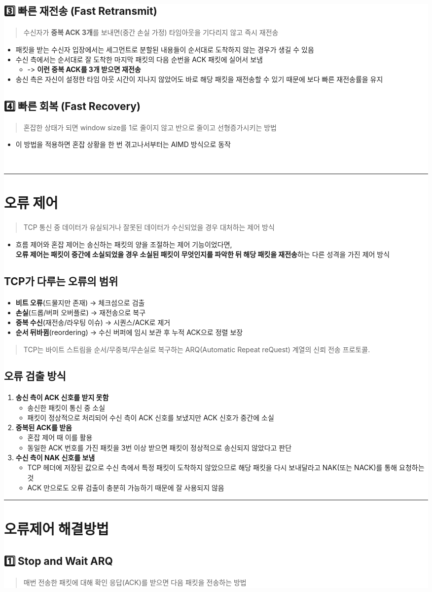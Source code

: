 ## 3️⃣ 빠른 재전송 (Fast Retransmit)
> 수신자가 **중복 ACK 3개**를 보내면(중간 손실 가정) 타임아웃을 기다리지 않고 즉시 재전송

- 패킷을 받는 수신자 입장에서는 세그먼트로 분할된 내용들이 순서대로 도착하지 않는 경우가 생길 수 있음
- 수신 측에서는 순서대로 잘 도착한 마지막 패킷의 다음 순번을 ACK 패킷에 실어서 보냄
    - -> **이런 중복 ACK를 3개 받으면 재전송**
- 송신 측은 자신이 설정한 타임 아웃 시간이 지나지 않았어도 바로 해당 패킷을 재전송할 수 있기 때문에 보다 빠른 재전송률을 유지

## 4️⃣ 빠른 회복 (Fast Recovery)
> 혼잡한 상태가 되면 window size를 1로 줄이지 않고 반으로 줄이고 선형증가시키는 방법
- 이 방법을 적용하면 혼잡 상황을 한 번 겪고나서부터는 AIMD 방식으로 동작

</br>

---
# 오류 제어
> TCP 통신 중 데이터가 유실되거나 잘못된 데이터가 수신되었을 경우 대처하는 제어 방식

- 흐름 제어와 혼잡 제어는 송신하는 패킷의 양을 조절하는 제어 기능이었다면, </br> **오류 제어는 패킷이 중간에 소실되었을 경우 소실된 패킷이 무엇인지를 파악한 뒤 해당 패킷을 재전송**하는 다른 성격을 가진 제어 방식

## TCP가 다루는 오류의 범위
- **비트 오류**(드물지만 존재) → 체크섬으로 검출
- **손실**(드롭/버퍼 오버플로) → 재전송으로 복구
- **중복 수신**(재전송/라우팅 이슈) → 시퀀스/ACK로 제거
- **순서 뒤바뀜**(reordering) → 수신 버퍼에 임시 보관 후 누적 ACK으로 정렬 보장

> TCP는 바이트 스트림을 순서/무중복/무손실로 복구하는 ARQ(Automatic Repeat reQuest) 계열의 신뢰 전송 프로토콜.

## 오류 검출 방식
1. **송신 측이 ACK 신호를 받지 못함**
    - 송신한 패킷이 통신 중 소실
    - 패킷이 정상적으로 처리되어 수신 측이 ACK 신호를 보냈지만 ACK 신호가 중간에 소실
2. **중복된 ACK를 받음**
    - 혼잡 제어 때 이를 활용
    - 동일한 ACK 번호를 가진 패킷을 3번 이상 받으면 패킷이 정상적으로 송신되지 않았다고 판단
3. **수신 측이 NAK 신호를 보냄**
    - TCP 헤더에 저장된 값으로 수신 측에서 특정 패킷이 도착하지 않았으므로 해당 패킷을 다시 보내달라고 NAK(또는 NACK)를 통해 요청하는 것
    - ACK 만으로도 오류 검출이 충분히 가능하기 때문에 잘 사용되지 않음

---

# 오류제어 해결방법

## 1️⃣ Stop and Wait ARQ
> 매번 전송한 패킷에 대해 확인 응답(ACK)를 받으면 다음 패킷을 전송하는 방법
